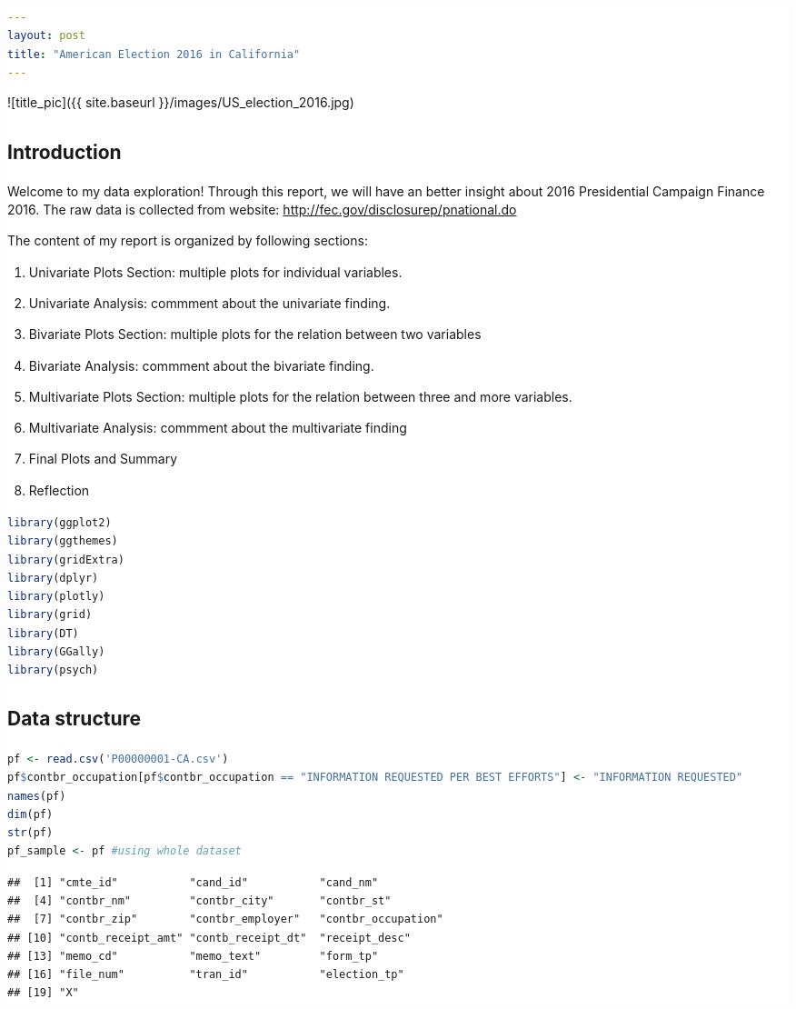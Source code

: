 ```yaml
---
layout: post
title: "American Election 2016 in California"
---
```

![title_pic]({{ site.baseurl }}/images/US_election_2016.jpg)

## Introduction
Welcome to my data exploration! Through this report, we will have an better insight about 2016 Presidential Campaign Finance 2016. The raw data is collected from website: http://fec.gov/disclosurep/pnational.do

The content of my report is organized by following sections:

1. Univariate Plots Section: multiple plots for individual variables.

2. Univariate Analysis: commment about the univariate finding.

3. Bivariate Plots Section: multiple plots for the relation between two variables

4. Bivariate Analysis: commment about the bivariate finding.

5. Multivariate Plots Section: multiple plots for the relation between three and more variables.

6. Multivariate Analysis: commment about the multivariate finding

7. Final Plots and Summary

8. Reflection

```r
library(ggplot2)
library(ggthemes)
library(gridExtra)
library(dplyr)
library(plotly)
library(grid)
library(DT)
library(GGally)
library(psych)
```
## Data structure
```r
pf <- read.csv('P00000001-CA.csv')
pf$contbr_occupation[pf$contbr_occupation == "INFORMATION REQUESTED PER BEST EFFORTS"] <- "INFORMATION REQUESTED"
names(pf)
dim(pf)
str(pf)
pf_sample <- pf #using whole dataset
```
```
##  [1] "cmte_id"           "cand_id"           "cand_nm"          
##  [4] "contbr_nm"         "contbr_city"       "contbr_st"        
##  [7] "contbr_zip"        "contbr_employer"   "contbr_occupation"
## [10] "contb_receipt_amt" "contb_receipt_dt"  "receipt_desc"     
## [13] "memo_cd"           "memo_text"         "form_tp"          
## [16] "file_num"          "tran_id"           "election_tp"      
## [19] "X"
```
